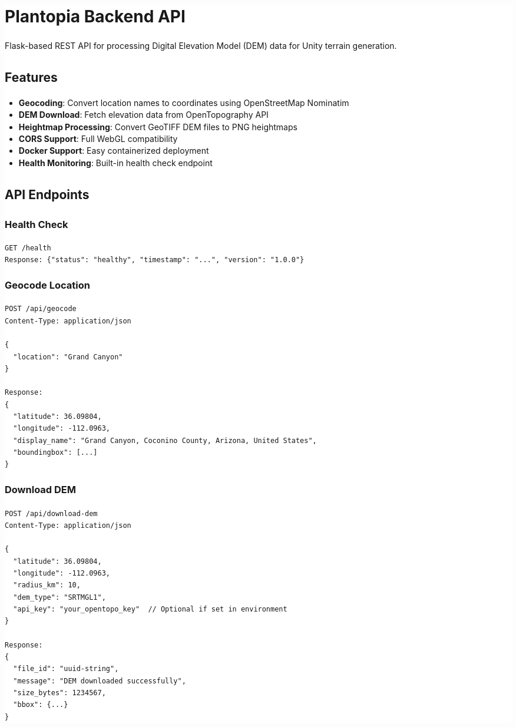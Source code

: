 # Plantopia Backend API

Flask-based REST API for processing Digital Elevation Model (DEM) data for Unity terrain generation.

## Features

- **Geocoding**: Convert location names to coordinates using OpenStreetMap Nominatim
- **DEM Download**: Fetch elevation data from OpenTopography API
- **Heightmap Processing**: Convert GeoTIFF DEM files to PNG heightmaps
- **CORS Support**: Full WebGL compatibility
- **Docker Support**: Easy containerized deployment
- **Health Monitoring**: Built-in health check endpoint

## API Endpoints

### Health Check
```
GET /health
Response: {"status": "healthy", "timestamp": "...", "version": "1.0.0"}
```

### Geocode Location
```
POST /api/geocode
Content-Type: application/json

{
  "location": "Grand Canyon"
}

Response:
{
  "latitude": 36.09804,
  "longitude": -112.0963,
  "display_name": "Grand Canyon, Coconino County, Arizona, United States",
  "boundingbox": [...]
}
```

### Download DEM
```
POST /api/download-dem
Content-Type: application/json

{
  "latitude": 36.09804,
  "longitude": -112.0963,
  "radius_km": 10,
  "dem_type": "SRTMGL1",
  "api_key": "your_opentopo_key"  // Optional if set in environment
}

Response:
{
  "file_id": "uuid-string",
  "message": "DEM downloaded successfully",
  "size_bytes": 1234567,
  "bbox": {...}
}
```
